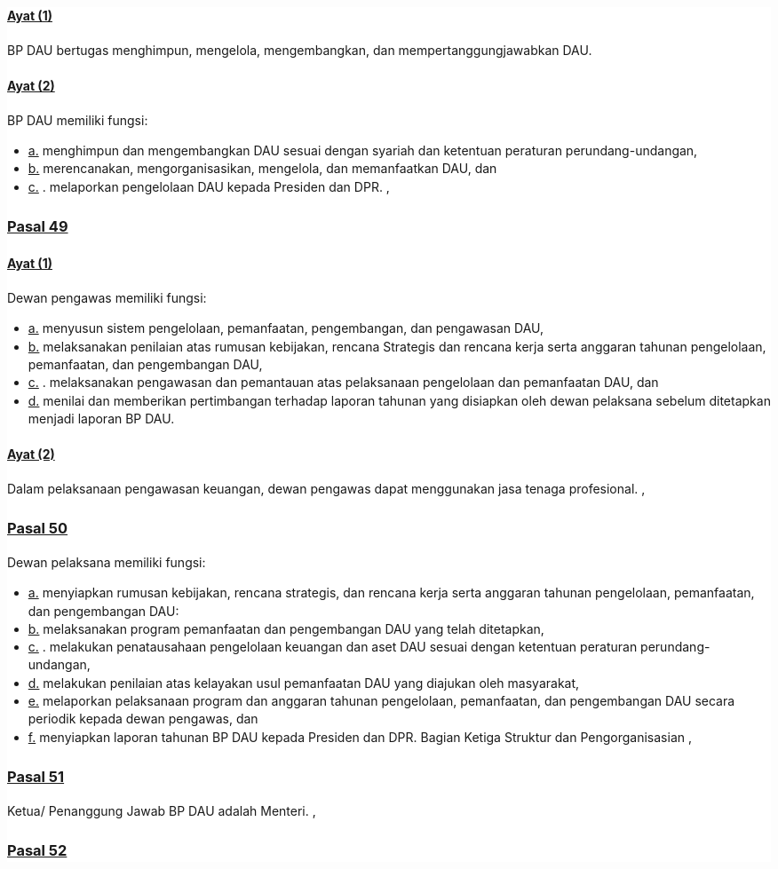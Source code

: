 #### [Ayat (1)](http://example.org/legal/peraturan/uu/2008/13/pasal/0048/versi/20080428/ayat/0001)
BP DAU bertugas menghimpun, mengelola, mengembangkan, dan mempertanggungjawabkan DAU.

#### [Ayat (2)](http://example.org/legal/peraturan/uu/2008/13/pasal/0048/versi/20080428/ayat/0002)
BP DAU memiliki fungsi:
* [a.](http://example.org/legal/peraturan/uu/2008/13/pasal/0048/versi/20080428/ayat/0002/huruf/a) menghimpun dan mengembangkan DAU sesuai dengan syariah dan ketentuan peraturan perundang-undangan,
* [b.](http://example.org/legal/peraturan/uu/2008/13/pasal/0048/versi/20080428/ayat/0002/huruf/b) merencanakan, mengorganisasikan, mengelola, dan memanfaatkan DAU, dan
* [c.](http://example.org/legal/peraturan/uu/2008/13/pasal/0048/versi/20080428/ayat/0002/huruf/c) . melaporkan pengelolaan DAU kepada Presiden dan DPR.
,
### [Pasal 49](http://example.org/legal/peraturan/uu/2008/13/pasal/0049)

#### [Ayat (1)](http://example.org/legal/peraturan/uu/2008/13/pasal/0049/versi/20080428/ayat/0001)
Dewan pengawas memiliki fungsi:
* [a.](http://example.org/legal/peraturan/uu/2008/13/pasal/0049/versi/20080428/ayat/0001/huruf/a) menyusun sistem pengelolaan, pemanfaatan, pengembangan, dan pengawasan DAU,
* [b.](http://example.org/legal/peraturan/uu/2008/13/pasal/0049/versi/20080428/ayat/0001/huruf/b) melaksanakan penilaian atas rumusan kebijakan, rencana Strategis dan rencana kerja serta anggaran tahunan pengelolaan, pemanfaatan, dan pengembangan DAU,
* [c.](http://example.org/legal/peraturan/uu/2008/13/pasal/0049/versi/20080428/ayat/0001/huruf/c) . melaksanakan pengawasan dan pemantauan atas pelaksanaan pengelolaan dan pemanfaatan DAU, dan
* [d.](http://example.org/legal/peraturan/uu/2008/13/pasal/0049/versi/20080428/ayat/0001/huruf/d) menilai dan memberikan pertimbangan terhadap laporan tahunan yang disiapkan oleh dewan pelaksana sebelum ditetapkan menjadi laporan BP DAU.

#### [Ayat (2)](http://example.org/legal/peraturan/uu/2008/13/pasal/0049/versi/20080428/ayat/0002)
Dalam pelaksanaan pengawasan keuangan, dewan pengawas dapat menggunakan jasa tenaga profesional.
,
### [Pasal 50](http://example.org/legal/peraturan/uu/2008/13/pasal/0050)
Dewan pelaksana memiliki fungsi:
* [a.](http://example.org/legal/peraturan/uu/2008/13/pasal/0050/versi/20080428/huruf/a) menyiapkan rumusan kebijakan, rencana strategis, dan rencana kerja serta anggaran tahunan pengelolaan, pemanfaatan, dan pengembangan DAU:
* [b.](http://example.org/legal/peraturan/uu/2008/13/pasal/0050/versi/20080428/huruf/b) melaksanakan program pemanfaatan dan pengembangan DAU yang telah ditetapkan,
* [c.](http://example.org/legal/peraturan/uu/2008/13/pasal/0050/versi/20080428/huruf/c) . melakukan penatausahaan pengelolaan keuangan dan aset DAU sesuai dengan ketentuan peraturan perundang-undangan,
* [d.](http://example.org/legal/peraturan/uu/2008/13/pasal/0050/versi/20080428/huruf/d) melakukan penilaian atas kelayakan usul pemanfaatan DAU yang diajukan oleh masyarakat,
* [e.](http://example.org/legal/peraturan/uu/2008/13/pasal/0050/versi/20080428/huruf/e) melaporkan pelaksanaan program dan anggaran tahunan pengelolaan, pemanfaatan, dan pengembangan DAU secara periodik kepada dewan pengawas, dan
* [f.](http://example.org/legal/peraturan/uu/2008/13/pasal/0050/versi/20080428/huruf/f) menyiapkan laporan tahunan BP DAU kepada Presiden dan DPR. Bagian Ketiga Struktur dan Pengorganisasian
,
### [Pasal 51](http://example.org/legal/peraturan/uu/2008/13/pasal/0051)
Ketua/ Penanggung Jawab BP DAU adalah Menteri.
,
### [Pasal 52](http://example.org/legal/peraturan/uu/2008/13/pasal/0052)
